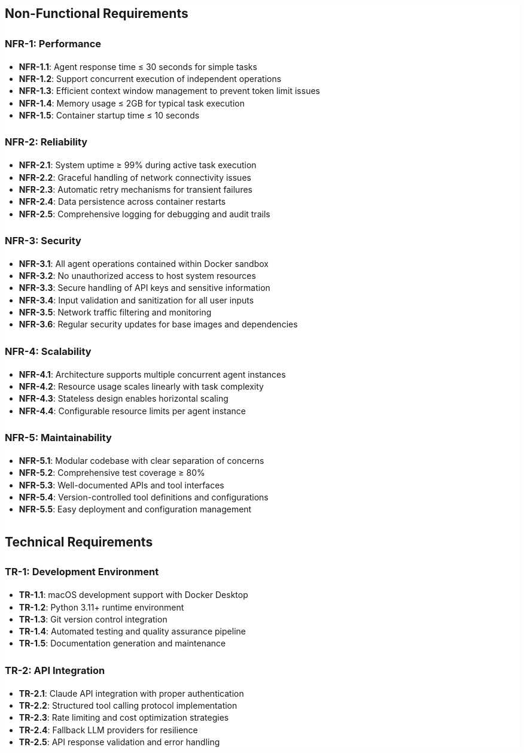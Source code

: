 ## Non-Functional Requirements

### NFR-1: Performance
- **NFR-1.1**: Agent response time ≤ 30 seconds for simple tasks
- **NFR-1.2**: Support concurrent execution of independent operations
- **NFR-1.3**: Efficient context window management to prevent token limit issues
- **NFR-1.4**: Memory usage ≤ 2GB for typical task execution
- **NFR-1.5**: Container startup time ≤ 10 seconds

### NFR-2: Reliability
- **NFR-2.1**: System uptime ≥ 99% during active task execution
- **NFR-2.2**: Graceful handling of network connectivity issues
- **NFR-2.3**: Automatic retry mechanisms for transient failures
- **NFR-2.4**: Data persistence across container restarts
- **NFR-2.5**: Comprehensive logging for debugging and audit trails

### NFR-3: Security
- **NFR-3.1**: All agent operations contained within Docker sandbox
- **NFR-3.2**: No unauthorized access to host system resources
- **NFR-3.3**: Secure handling of API keys and sensitive information
- **NFR-3.4**: Input validation and sanitization for all user inputs
- **NFR-3.5**: Network traffic filtering and monitoring
- **NFR-3.6**: Regular security updates for base images and dependencies

### NFR-4: Scalability
- **NFR-4.1**: Architecture supports multiple concurrent agent instances
- **NFR-4.2**: Resource usage scales linearly with task complexity
- **NFR-4.3**: Stateless design enables horizontal scaling
- **NFR-4.4**: Configurable resource limits per agent instance

### NFR-5: Maintainability
- **NFR-5.1**: Modular codebase with clear separation of concerns
- **NFR-5.2**: Comprehensive test coverage ≥ 80%
- **NFR-5.3**: Well-documented APIs and tool interfaces
- **NFR-5.4**: Version-controlled tool definitions and configurations
- **NFR-5.5**: Easy deployment and configuration management

## Technical Requirements

### TR-1: Development Environment
- **TR-1.1**: macOS development support with Docker Desktop
- **TR-1.2**: Python 3.11+ runtime environment
- **TR-1.3**: Git version control integration
- **TR-1.4**: Automated testing and quality assurance pipeline
- **TR-1.5**: Documentation generation and maintenance

### TR-2: API Integration
- **TR-2.1**: Claude API integration with proper authentication
- **TR-2.2**: Structured tool calling protocol implementation
- **TR-2.3**: Rate limiting and cost optimization strategies
- **TR-2.4**: Fallback LLM providers for resilience
- **TR-2.5**: API response validation and error handling
